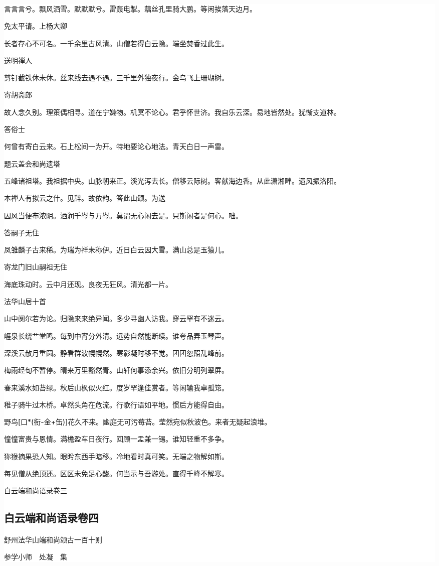 言言言兮。飘风洒雪。默默默兮。雷轰电掣。藕丝孔里骑大鹏。等闲挨落天边月。  

免太平请。上杨大卿  

长者存心不可名。一千余里古风清。山僧若得白云隐。端坐焚香过此生。  

送明禅人  

剪钉截铁休未休。丝来线去遇不遇。三千里外独夜行。金乌飞上珊瑚树。  

寄胡斋郎  

故人念久别。理策偶相寻。道在宁嫌物。机冥不论心。君乎怀世济。我自乐云深。易地皆然处。犹惭支道林。  

答俗士  

何曾有寄白云来。石上松间一为开。特地要论心地法。青天白日一声雷。  

题云盖会和尚遗塔  

五峰诸祖塔。我祖据中央。山脉朝来正。溪光泻去长。僧移云际树。客献海边香。从此潇湘畔。遗风振洛阳。  

本禅人有拟云之什。见辞。故依韵。答此山颂。为送  

因风当便布浓阴。洒润千岑与万岑。莫谓无心闲去是。只斯闲者是何心。咄。  

答嗣子无住  

凤雏麟子古来稀。为瑞为祥未称伊。近日白云因大雪。满山总是玉猿儿。  

寄龙门旧山嗣祖无住  

海底珠动时。云中月还现。良夜无狂风。清光都一片。  

法华山居十首  

山中阒尔若为论。归隐来来绝异闻。多少寻幽人访我。穿云罕有不迷云。  

崕泉长绕艹堂鸣。每到中宵分外清。远势自然能断续。谁夸品弄玉琴声。  

深溪云散月重圆。静看群波幌幌然。寒影凝时移不觉。团团忽照乱峰前。  

梅雨经旬不暂停。晴来万里豁然青。山轩何事添余兴。依旧分明列翠屏。  

春来溪水如苔绿。秋后山枫似火红。度岁罕逢佳赏者。等闲输我卓孤筇。  

稚子骑牛过木桥。卓然头角在危流。行歌行语如平地。惯后方能得自由。  

野鸟[口*(衔-金+缶)]花久不来。幽庭无可污莓苔。莹然宛似秋波色。来者无疑起浪堆。  

憧憧富贵与恩情。满檐盈车日夜行。回顾一盂兼一锡。谁知轻重不多争。  

狝猴摘果恐人知。眼盻东西手暗移。冷地看时真可笑。无端之物解如斯。  

每见僧从绝顶还。区区未免足心酸。何当示与吾游处。直得千峰不解寒。  

白云端和尚语录卷三  

## 白云端和尚语录卷四

舒州法华山端和尚颂古一百十则  

参学小师　处凝　集  
